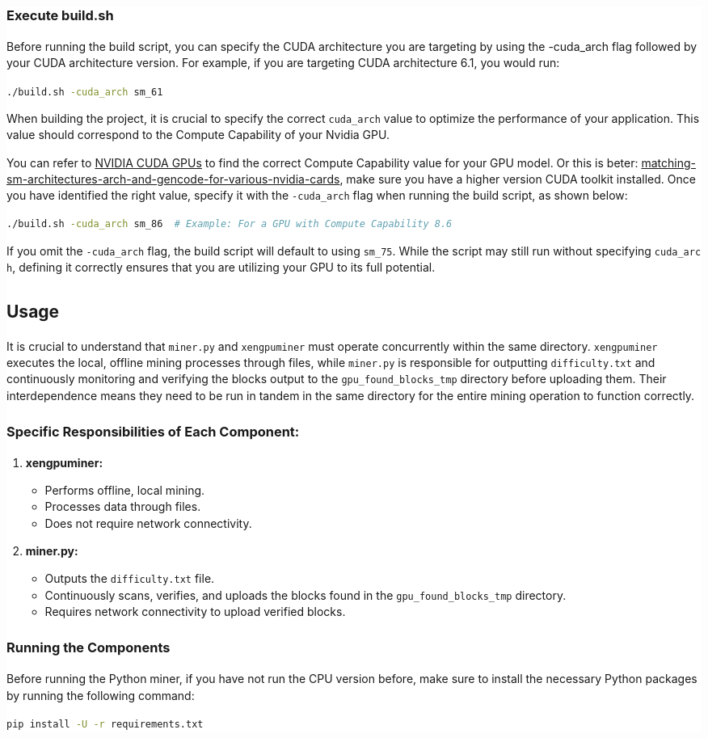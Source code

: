 ### Execute build.sh
Before running the build script, you can specify the CUDA architecture you are targeting by using the -cuda_arch flag followed by your CUDA architecture version. For example, if you are targeting CUDA architecture 6.1, you would run:

``` bash
./build.sh -cuda_arch sm_61
```

When building the project, it is crucial to specify the correct `cuda_arch` value to optimize the performance of your application. This value should correspond to the Compute Capability of your Nvidia GPU.

You can refer to [NVIDIA CUDA GPUs](https://developer.nvidia.com/cuda-gpus#compute) to find the correct Compute Capability value for your GPU model. Or this is beter: [matching-sm-architectures-arch-and-gencode-for-various-nvidia-cards](https://arnon.dk/matching-sm-architectures-arch-and-gencode-for-various-nvidia-cards/), make sure you have a higher version CUDA toolkit installed. Once you have identified the right value, specify it with the `-cuda_arch` flag when running the build script, as shown below:

```sh
./build.sh -cuda_arch sm_86  # Example: For a GPU with Compute Capability 8.6
```
If you omit the `-cuda_arch` flag, the build script will default to using `sm_75`. While the script may still run without specifying `cuda_arch`, defining it correctly ensures that you are utilizing your GPU to its full potential.

## Usage

It is crucial to understand that `miner.py` and `xengpuminer` must operate concurrently within the same directory. `xengpuminer` executes the local, offline mining processes through files, while `miner.py` is responsible for outputting `difficulty.txt` and continuously monitoring and verifying the blocks output to the `gpu_found_blocks_tmp` directory before uploading them. Their interdependence means they need to be run in tandem in the same directory for the entire mining operation to function correctly.

### Specific Responsibilities of Each Component:

1. **xengpuminer:**
   - Performs offline, local mining.
   - Processes data through files.
   - Does not require network connectivity.

2. **miner.py:**
   - Outputs the `difficulty.txt` file.
   - Continuously scans, verifies, and uploads the blocks found in the `gpu_found_blocks_tmp` directory.
   - Requires network connectivity to upload verified blocks.

### Running the Components

Before running the Python miner, if you have not run the CPU version before, make sure to install the necessary Python packages by running the following command:
```sh
pip install -U -r requirements.txt
```
